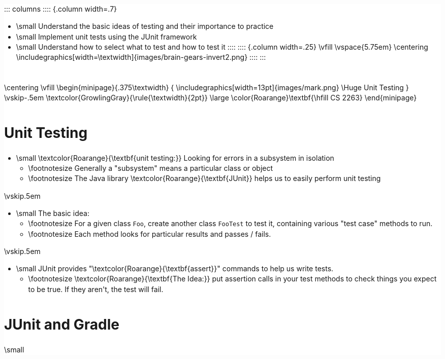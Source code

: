 ::: columns
:::: {.column width=.7}
* \small Understand the basic ideas of testing and their importance to practice
* \small Implement unit tests using the JUnit framework
* \small Understand how to select what to test and how to test it
::::
:::: {.column width=.25}
\vfill
\vspace{5.75em}
\centering
\includegraphics[width=\textwidth]{images/brain-gears-invert2.png}
::::
:::

#

\centering
\vfill
\begin{minipage}{.375\textwidth}
{
\includegraphics[width=13pt]{images/mark.png}
\Huge Unit Testing
}
\vskip-.5em
\textcolor{GrowlingGray}{\rule{\textwidth}{2pt}}
\large \color{Roarange}\textbf{\hfill CS 2263}
\end{minipage}

# Unit Testing

* \small \textcolor{Roarange}{\textbf{unit testing:}} Looking for errors in a subsystem in isolation
  - \footnotesize Generally a "subsystem" means a particular class or object
  * \footnotesize The Java library \textcolor{Roarange}{\textbf{JUnit}} helps us to easily perform unit testing

\vskip.5em

* \small The basic idea:
  - \footnotesize For a given class `Foo`, create another class `FooTest` to test it, containing various "test case" methods to run.
  - \footnotesize Each method looks for particular results and passes / fails.

\vskip.5em

* \small JUnit provides "\textcolor{Roarange}{\textbf{assert}}" commands to help us write tests.
  - \footnotesize \textcolor{Roarange}{\textbf{The Idea:}} put assertion calls in your test methods to check things you expect to be true. If they aren't, the test will fail.

# JUnit and Gradle

\small
